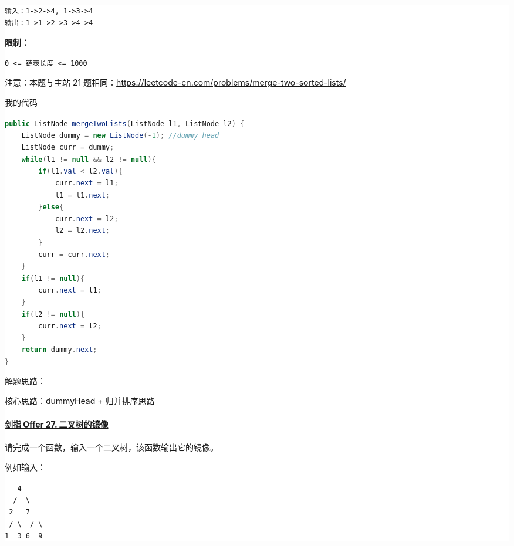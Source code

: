 ```
输入：1->2->4, 1->3->4
输出：1->1->2->3->4->4
```

**限制：**

```
0 <= 链表长度 <= 1000
```

注意：本题与主站 21 题相同：https://leetcode-cn.com/problems/merge-two-sorted-lists/

我的代码

```java
public ListNode mergeTwoLists(ListNode l1, ListNode l2) {
    ListNode dummy = new ListNode(-1); //dummy head
    ListNode curr = dummy;
    while(l1 != null && l2 != null){
        if(l1.val < l2.val){
            curr.next = l1;
            l1 = l1.next;
        }else{
            curr.next = l2;
            l2 = l2.next;
        }
        curr = curr.next;
    }
    if(l1 != null){
        curr.next = l1;
    }
    if(l2 != null){
        curr.next = l2;
    }
    return dummy.next;
}
```

解题思路：

核心思路：dummyHead + 归并排序思路





#### [剑指 Offer 27. 二叉树的镜像](https://leetcode.cn/problems/er-cha-shu-de-jing-xiang-lcof/)

请完成一个函数，输入一个二叉树，该函数输出它的镜像。

例如输入：

```
   4
  /  \
 2   7
 / \  / \
1  3 6  9
```
